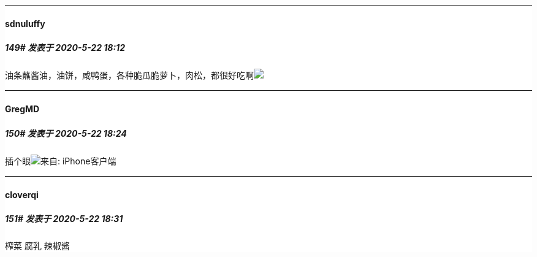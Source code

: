 
-----

####  sdnuluffy  
##### 149#       发表于 2020-5-22 18:12


油条蘸酱油，油饼，咸鸭蛋，各种脆瓜脆萝卜，肉松，都很好吃啊<img src="https://static.saraba1st.com/image/smiley/face2017/033.png" referrerpolicy="no-referrer">


-----

####  GregMD  
##### 150#       发表于 2020-5-22 18:24


插个眼<img src="https://static.saraba1st.com/image/smiley/face2017/046.png" referrerpolicy="no-referrer">来自: iPhone客户端


-----

####  cloverqi  
##### 151#       发表于 2020-5-22 18:31


榨菜
腐乳
辣椒酱


                                            
